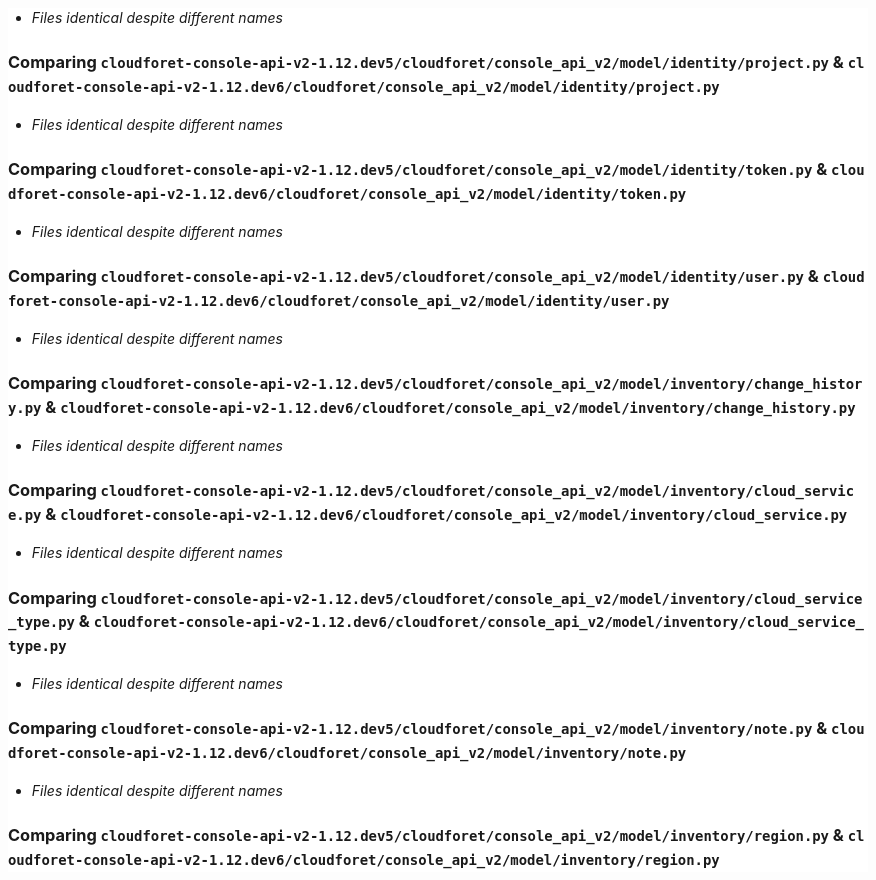  * *Files identical despite different names*

### Comparing `cloudforet-console-api-v2-1.12.dev5/cloudforet/console_api_v2/model/identity/project.py` & `cloudforet-console-api-v2-1.12.dev6/cloudforet/console_api_v2/model/identity/project.py`

 * *Files identical despite different names*

### Comparing `cloudforet-console-api-v2-1.12.dev5/cloudforet/console_api_v2/model/identity/token.py` & `cloudforet-console-api-v2-1.12.dev6/cloudforet/console_api_v2/model/identity/token.py`

 * *Files identical despite different names*

### Comparing `cloudforet-console-api-v2-1.12.dev5/cloudforet/console_api_v2/model/identity/user.py` & `cloudforet-console-api-v2-1.12.dev6/cloudforet/console_api_v2/model/identity/user.py`

 * *Files identical despite different names*

### Comparing `cloudforet-console-api-v2-1.12.dev5/cloudforet/console_api_v2/model/inventory/change_history.py` & `cloudforet-console-api-v2-1.12.dev6/cloudforet/console_api_v2/model/inventory/change_history.py`

 * *Files identical despite different names*

### Comparing `cloudforet-console-api-v2-1.12.dev5/cloudforet/console_api_v2/model/inventory/cloud_service.py` & `cloudforet-console-api-v2-1.12.dev6/cloudforet/console_api_v2/model/inventory/cloud_service.py`

 * *Files identical despite different names*

### Comparing `cloudforet-console-api-v2-1.12.dev5/cloudforet/console_api_v2/model/inventory/cloud_service_type.py` & `cloudforet-console-api-v2-1.12.dev6/cloudforet/console_api_v2/model/inventory/cloud_service_type.py`

 * *Files identical despite different names*

### Comparing `cloudforet-console-api-v2-1.12.dev5/cloudforet/console_api_v2/model/inventory/note.py` & `cloudforet-console-api-v2-1.12.dev6/cloudforet/console_api_v2/model/inventory/note.py`

 * *Files identical despite different names*

### Comparing `cloudforet-console-api-v2-1.12.dev5/cloudforet/console_api_v2/model/inventory/region.py` & `cloudforet-console-api-v2-1.12.dev6/cloudforet/console_api_v2/model/inventory/region.py`

